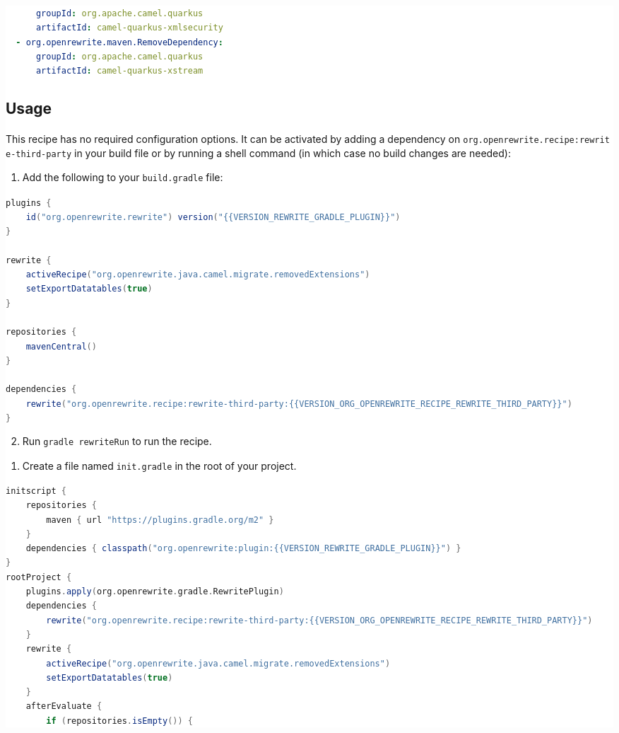 ```yaml
      groupId: org.apache.camel.quarkus
      artifactId: camel-quarkus-xmlsecurity
  - org.openrewrite.maven.RemoveDependency:
      groupId: org.apache.camel.quarkus
      artifactId: camel-quarkus-xstream

```
</TabItem>
</Tabs>

## Usage

This recipe has no required configuration options. It can be activated by adding a dependency on `org.openrewrite.recipe:rewrite-third-party` in your build file or by running a shell command (in which case no build changes are needed):
<Tabs groupId="projectType">
<TabItem value="gradle" label="Gradle">

1. Add the following to your `build.gradle` file:

```groovy title="build.gradle"
plugins {
    id("org.openrewrite.rewrite") version("{{VERSION_REWRITE_GRADLE_PLUGIN}}")
}

rewrite {
    activeRecipe("org.openrewrite.java.camel.migrate.removedExtensions")
    setExportDatatables(true)
}

repositories {
    mavenCentral()
}

dependencies {
    rewrite("org.openrewrite.recipe:rewrite-third-party:{{VERSION_ORG_OPENREWRITE_RECIPE_REWRITE_THIRD_PARTY}}")
}
```

2. Run `gradle rewriteRun` to run the recipe.
</TabItem>

<TabItem value="gradle-init-script" label="Gradle init script">

1. Create a file named `init.gradle` in the root of your project.

```groovy title="init.gradle"
initscript {
    repositories {
        maven { url "https://plugins.gradle.org/m2" }
    }
    dependencies { classpath("org.openrewrite:plugin:{{VERSION_REWRITE_GRADLE_PLUGIN}}") }
}
rootProject {
    plugins.apply(org.openrewrite.gradle.RewritePlugin)
    dependencies {
        rewrite("org.openrewrite.recipe:rewrite-third-party:{{VERSION_ORG_OPENREWRITE_RECIPE_REWRITE_THIRD_PARTY}}")
    }
    rewrite {
        activeRecipe("org.openrewrite.java.camel.migrate.removedExtensions")
        setExportDatatables(true)
    }
    afterEvaluate {
        if (repositories.isEmpty()) {
```